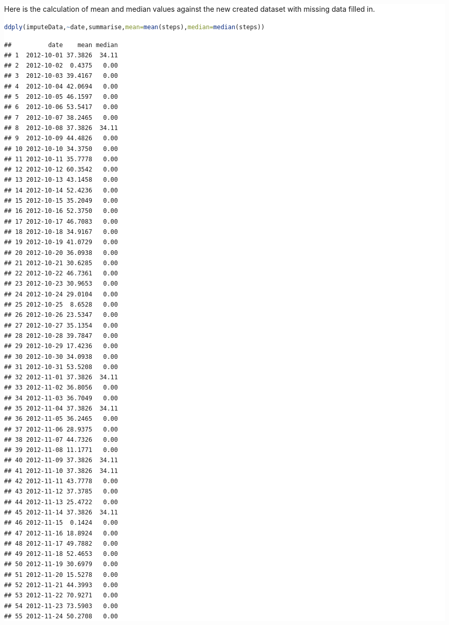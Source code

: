 Here is the calculation of mean and median values against the new created dataset with missing data filled in.


```r
ddply(imputeData,~date,summarise,mean=mean(steps),median=median(steps))
```

```
##          date    mean median
## 1  2012-10-01 37.3826  34.11
## 2  2012-10-02  0.4375   0.00
## 3  2012-10-03 39.4167   0.00
## 4  2012-10-04 42.0694   0.00
## 5  2012-10-05 46.1597   0.00
## 6  2012-10-06 53.5417   0.00
## 7  2012-10-07 38.2465   0.00
## 8  2012-10-08 37.3826  34.11
## 9  2012-10-09 44.4826   0.00
## 10 2012-10-10 34.3750   0.00
## 11 2012-10-11 35.7778   0.00
## 12 2012-10-12 60.3542   0.00
## 13 2012-10-13 43.1458   0.00
## 14 2012-10-14 52.4236   0.00
## 15 2012-10-15 35.2049   0.00
## 16 2012-10-16 52.3750   0.00
## 17 2012-10-17 46.7083   0.00
## 18 2012-10-18 34.9167   0.00
## 19 2012-10-19 41.0729   0.00
## 20 2012-10-20 36.0938   0.00
## 21 2012-10-21 30.6285   0.00
## 22 2012-10-22 46.7361   0.00
## 23 2012-10-23 30.9653   0.00
## 24 2012-10-24 29.0104   0.00
## 25 2012-10-25  8.6528   0.00
## 26 2012-10-26 23.5347   0.00
## 27 2012-10-27 35.1354   0.00
## 28 2012-10-28 39.7847   0.00
## 29 2012-10-29 17.4236   0.00
## 30 2012-10-30 34.0938   0.00
## 31 2012-10-31 53.5208   0.00
## 32 2012-11-01 37.3826  34.11
## 33 2012-11-02 36.8056   0.00
## 34 2012-11-03 36.7049   0.00
## 35 2012-11-04 37.3826  34.11
## 36 2012-11-05 36.2465   0.00
## 37 2012-11-06 28.9375   0.00
## 38 2012-11-07 44.7326   0.00
## 39 2012-11-08 11.1771   0.00
## 40 2012-11-09 37.3826  34.11
## 41 2012-11-10 37.3826  34.11
## 42 2012-11-11 43.7778   0.00
## 43 2012-11-12 37.3785   0.00
## 44 2012-11-13 25.4722   0.00
## 45 2012-11-14 37.3826  34.11
## 46 2012-11-15  0.1424   0.00
## 47 2012-11-16 18.8924   0.00
## 48 2012-11-17 49.7882   0.00
## 49 2012-11-18 52.4653   0.00
## 50 2012-11-19 30.6979   0.00
## 51 2012-11-20 15.5278   0.00
## 52 2012-11-21 44.3993   0.00
## 53 2012-11-22 70.9271   0.00
## 54 2012-11-23 73.5903   0.00
## 55 2012-11-24 50.2708   0.00
```